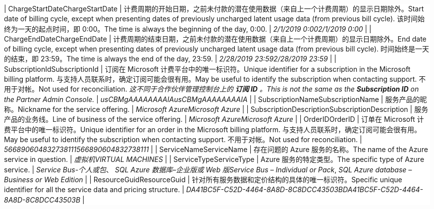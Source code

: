 | <span data-ttu-id="eba7a-135">ChargeStartDate</span><span class="sxs-lookup"><span data-stu-id="eba7a-135">ChargeStartDate</span></span> | <span data-ttu-id="eba7a-136">计费周期的开始日期，之前未付款的潜在使用数据（来自上一个计费周期）的显示日期除外。</span><span class="sxs-lookup"><span data-stu-id="eba7a-136">Start date of billing cycle, except when presenting dates of previously uncharged latent usage data (from previous bill cycle).</span></span> <span data-ttu-id="eba7a-137">该时间始终为一天的起点时间，即 0:00。</span><span class="sxs-lookup"><span data-stu-id="eba7a-137">The time is always the beginning of the day, 0:00.</span></span> | <span data-ttu-id="eba7a-138">*2/1/2019 0:00*</span><span class="sxs-lookup"><span data-stu-id="eba7a-138">*2/1/2019 0:00*</span></span> |
| <span data-ttu-id="eba7a-139">ChargeEndDate</span><span class="sxs-lookup"><span data-stu-id="eba7a-139">ChargeEndDate</span></span> | <span data-ttu-id="eba7a-140">计费周期的结束日期，之前未付款的潜在使用数据（来自上一个计费周期）的显示日期除外。</span><span class="sxs-lookup"><span data-stu-id="eba7a-140">End date of billing cycle, except when presenting dates of previously uncharged latent usage data (from previous bill cycle).</span></span> <span data-ttu-id="eba7a-141">时间始终是一天的结束，即 23:59。</span><span class="sxs-lookup"><span data-stu-id="eba7a-141">The time is always the end of the day, 23:59.</span></span> | <span data-ttu-id="eba7a-142">*2/28/2019 23:59*</span><span class="sxs-lookup"><span data-stu-id="eba7a-142">*2/28/2019 23:59*</span></span> |
| <span data-ttu-id="eba7a-143">SubscriptionId</span><span class="sxs-lookup"><span data-stu-id="eba7a-143">SubscriptionId</span></span> | <span data-ttu-id="eba7a-144">订阅在 Microsoft 计费平台中的唯一标识符。</span><span class="sxs-lookup"><span data-stu-id="eba7a-144">Unique identifier for a subscription in the Microsoft billing platform.</span></span> <span data-ttu-id="eba7a-145">与支持人员联系时，确定订阅可能会很有用。</span><span class="sxs-lookup"><span data-stu-id="eba7a-145">May be useful to identify the subscription when contacting support.</span></span> <span data-ttu-id="eba7a-146">不用于对帐。</span><span class="sxs-lookup"><span data-stu-id="eba7a-146">Not used for reconciliation.</span></span> <span data-ttu-id="eba7a-147">*这不同于合作伙伴管理控制台上的 **订阅 ID** 。*</span><span class="sxs-lookup"><span data-stu-id="eba7a-147">*This is not the same as the **Subscription ID** on the Partner Admin Console.*</span></span> | <span data-ttu-id="eba7a-148">*usCBMgAAAAAAAAIA*</span><span class="sxs-lookup"><span data-stu-id="eba7a-148">*usCBMgAAAAAAAAIA*</span></span> |
| <span data-ttu-id="eba7a-149">SubscriptionName</span><span class="sxs-lookup"><span data-stu-id="eba7a-149">SubscriptionName</span></span> | <span data-ttu-id="eba7a-150">服务产品的昵称。</span><span class="sxs-lookup"><span data-stu-id="eba7a-150">Nickname for the service offering.</span></span> | <span data-ttu-id="eba7a-151">*Microsoft Azure*</span><span class="sxs-lookup"><span data-stu-id="eba7a-151">*Microsoft Azure*</span></span> |
| <span data-ttu-id="eba7a-152">SubscriptionDescription</span><span class="sxs-lookup"><span data-stu-id="eba7a-152">SubscriptionDescription</span></span> | <span data-ttu-id="eba7a-153">服务产品的业务线。</span><span class="sxs-lookup"><span data-stu-id="eba7a-153">Line of business of the service offering.</span></span> | <span data-ttu-id="eba7a-154">*Microsoft Azure*</span><span class="sxs-lookup"><span data-stu-id="eba7a-154">*Microsoft Azure*</span></span> |
| <span data-ttu-id="eba7a-155">OrderID</span><span class="sxs-lookup"><span data-stu-id="eba7a-155">OrderID</span></span> | <span data-ttu-id="eba7a-156">订单在 Microsoft 计费平台中的唯一标识符。</span><span class="sxs-lookup"><span data-stu-id="eba7a-156">Unique identifier for an order in the Microsoft billing platform.</span></span> <span data-ttu-id="eba7a-157">与支持人员联系时，确定订阅可能会很有用。</span><span class="sxs-lookup"><span data-stu-id="eba7a-157">May be useful to identify the subscription when contacting support.</span></span> <span data-ttu-id="eba7a-158">不用于对帐。</span><span class="sxs-lookup"><span data-stu-id="eba7a-158">Not used for reconciliation.</span></span> | <span data-ttu-id="eba7a-159">*566890604832738111*</span><span class="sxs-lookup"><span data-stu-id="eba7a-159">*566890604832738111*</span></span> |
| <span data-ttu-id="eba7a-160">ServiceName</span><span class="sxs-lookup"><span data-stu-id="eba7a-160">ServiceName</span></span> | <span data-ttu-id="eba7a-161">存在问题的 Azure 服务的名称。</span><span class="sxs-lookup"><span data-stu-id="eba7a-161">The name of the Azure service in question.</span></span> | <span data-ttu-id="eba7a-162">*虚拟机*</span><span class="sxs-lookup"><span data-stu-id="eba7a-162">*VIRTUAL MACHINES*</span></span> |
| <span data-ttu-id="eba7a-163">ServiceType</span><span class="sxs-lookup"><span data-stu-id="eba7a-163">ServiceType</span></span> | <span data-ttu-id="eba7a-164">Azure 服务的特定类型。</span><span class="sxs-lookup"><span data-stu-id="eba7a-164">The specific type of Azure service.</span></span> | <span data-ttu-id="eba7a-165">*Service Bus-个人或包*、 *SQL Azure 数据库–企业版或 Web 版*</span><span class="sxs-lookup"><span data-stu-id="eba7a-165">*Service Bus – Individual or Pack*, *SQL Azure database – Business or Web Edition*</span></span> |
| <span data-ttu-id="eba7a-166">ResourceGuid</span><span class="sxs-lookup"><span data-stu-id="eba7a-166">ResourceGuid</span></span> | <span data-ttu-id="eba7a-167">针对所有服务数据和定价结构的具体的唯一标识符。</span><span class="sxs-lookup"><span data-stu-id="eba7a-167">Specific unique identifier for all the service data and pricing structure.</span></span> | <span data-ttu-id="eba7a-168">*DA41BC5F-C52D-4464-8A8D-8C8DCC43503B*</span><span class="sxs-lookup"><span data-stu-id="eba7a-168">*DA41BC5F-C52D-4464-8A8D-8C8DCC43503B*</span></span> |